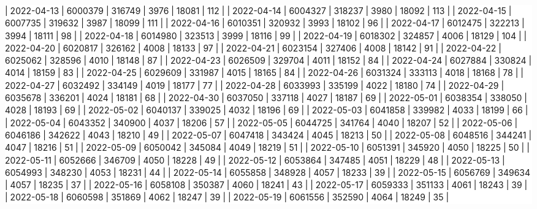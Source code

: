 | 2022-04-13 | 6000379 | 316749 | 3976 | 18081 | 112 |
| 2022-04-14 | 6004327 | 318237 | 3980 | 18092 | 113 |
| 2022-04-15 | 6007735 | 319632 | 3987 | 18099 | 111 |
| 2022-04-16 | 6010351 | 320932 | 3993 | 18102 | 96 |
| 2022-04-17 | 6012475 | 322213 | 3994 | 18111 | 98 |
| 2022-04-18 | 6014980 | 323513 | 3999 | 18116 | 99 |
| 2022-04-19 | 6018302 | 324857 | 4006 | 18129 | 104 |
| 2022-04-20 | 6020817 | 326162 | 4008 | 18133 | 97 |
| 2022-04-21 | 6023154 | 327406 | 4008 | 18142 | 91 |
| 2022-04-22 | 6025062 | 328596 | 4010 | 18148 | 87 |
| 2022-04-23 | 6026509 | 329704 | 4011 | 18152 | 84 |
| 2022-04-24 | 6027884 | 330824 | 4014 | 18159 | 83 |
| 2022-04-25 | 6029609 | 331987 | 4015 | 18165 | 84 |
| 2022-04-26 | 6031324 | 333113 | 4018 | 18168 | 78 |
| 2022-04-27 | 6032492 | 334149 | 4019 | 18177 | 77 |
| 2022-04-28 | 6033993 | 335199 | 4022 | 18180 | 74 |
| 2022-04-29 | 6035678 | 336201 | 4024 | 18181 | 68 |
| 2022-04-30 | 6037050 | 337118 | 4027 | 18187 | 69 |
| 2022-05-01 | 6038354 | 338050 | 4028 | 18193 | 69 |
| 2022-05-02 | 6040137 | 339025 | 4032 | 18196 | 69 |
| 2022-05-03 | 6041858 | 339982 | 4033 | 18199 | 66 |
| 2022-05-04 | 6043352 | 340900 | 4037 | 18206 | 57 |
| 2022-05-05 | 6044725 | 341764 | 4040 | 18207 | 52 |
| 2022-05-06 | 6046186 | 342622 | 4043 | 18210 | 49 |
| 2022-05-07 | 6047418 | 343424 | 4045 | 18213 | 50 |
| 2022-05-08 | 6048516 | 344241 | 4047 | 18216 | 51 |
| 2022-05-09 | 6050042 | 345084 | 4049 | 18219 | 51 |
| 2022-05-10 | 6051391 | 345920 | 4050 | 18225 | 50 |
| 2022-05-11 | 6052666 | 346709 | 4050 | 18228 | 49 |
| 2022-05-12 | 6053864 | 347485 | 4051 | 18229 | 48 |
| 2022-05-13 | 6054993 | 348230 | 4053 | 18231 | 44 |
| 2022-05-14 | 6055858 | 348928 | 4057 | 18233 | 39 |
| 2022-05-15 | 6056769 | 349634 | 4057 | 18235 | 37 |
| 2022-05-16 | 6058108 | 350387 | 4060 | 18241 | 43 |
| 2022-05-17 | 6059333 | 351133 | 4061 | 18243 | 39 |
| 2022-05-18 | 6060598 | 351869 | 4062 | 18247 | 39 |
| 2022-05-19 | 6061556 | 352590 | 4064 | 18249 | 35 |